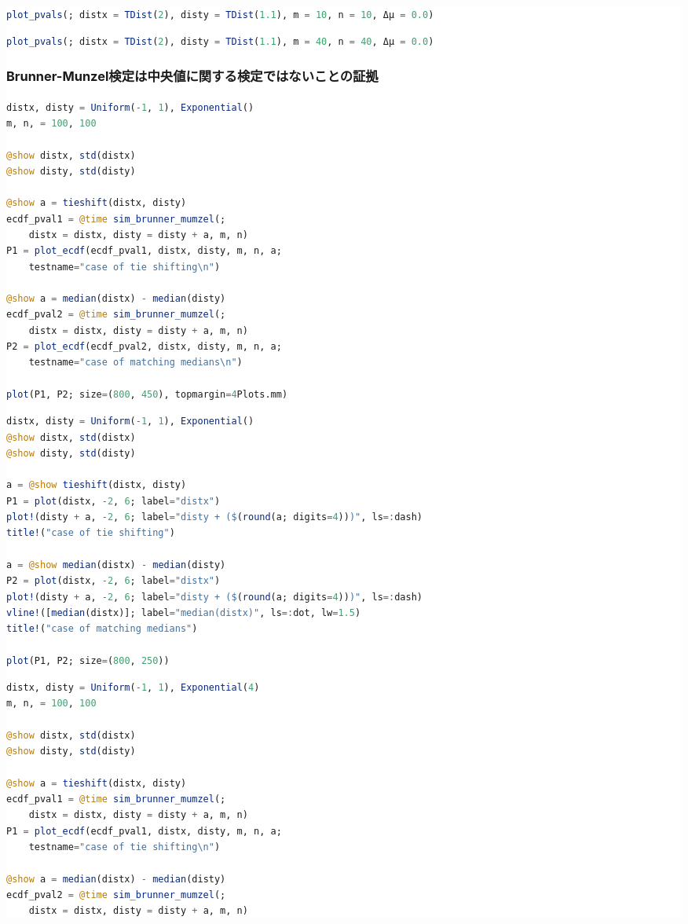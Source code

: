 ```julia
plot_pvals(; distx = TDist(2), disty = TDist(1.1), m = 10, n = 10, Δμ = 0.0)
```

```julia
plot_pvals(; distx = TDist(2), disty = TDist(1.1), m = 40, n = 40, Δμ = 0.0)
```

### Brunner-Munzel検定は中央値に関する検定ではないことの証拠

```julia
distx, disty = Uniform(-1, 1), Exponential()
m, n, = 100, 100

@show distx, std(distx)
@show disty, std(disty)

@show a = tieshift(distx, disty)
ecdf_pval1 = @time sim_brunner_mumzel(;
    distx = distx, disty = disty + a, m, n)
P1 = plot_ecdf(ecdf_pval1, distx, disty, m, n, a;
    testname="case of tie shifting\n")

@show a = median(distx) - median(disty)
ecdf_pval2 = @time sim_brunner_mumzel(;
    distx = distx, disty = disty + a, m, n)
P2 = plot_ecdf(ecdf_pval2, distx, disty, m, n, a;
    testname="case of matching medians\n")

plot(P1, P2; size=(800, 450), topmargin=4Plots.mm)
```

```julia
distx, disty = Uniform(-1, 1), Exponential()
@show distx, std(distx)
@show disty, std(disty)

a = @show tieshift(distx, disty)
P1 = plot(distx, -2, 6; label="distx")
plot!(disty + a, -2, 6; label="disty + ($(round(a; digits=4)))", ls=:dash)
title!("case of tie shifting")

a = @show median(distx) - median(disty)
P2 = plot(distx, -2, 6; label="distx")
plot!(disty + a, -2, 6; label="disty + ($(round(a; digits=4)))", ls=:dash)
vline!([median(distx)]; label="median(distx)", ls=:dot, lw=1.5)
title!("case of matching medians")

plot(P1, P2; size=(800, 250))
```

```julia
distx, disty = Uniform(-1, 1), Exponential(4)
m, n, = 100, 100

@show distx, std(distx)
@show disty, std(disty)

@show a = tieshift(distx, disty)
ecdf_pval1 = @time sim_brunner_mumzel(;
    distx = distx, disty = disty + a, m, n)
P1 = plot_ecdf(ecdf_pval1, distx, disty, m, n, a;
    testname="case of tie shifting\n")

@show a = median(distx) - median(disty)
ecdf_pval2 = @time sim_brunner_mumzel(;
    distx = distx, disty = disty + a, m, n)
```